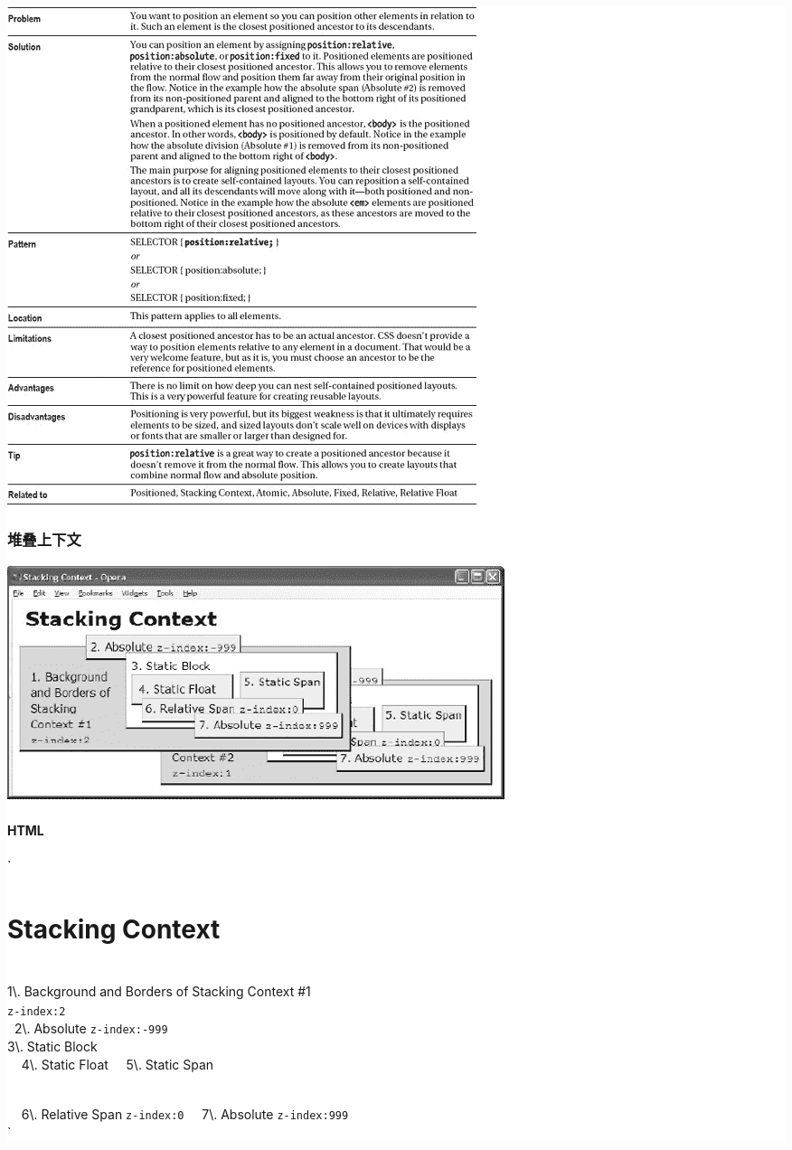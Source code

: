 ![Image](img/p135-01.jpg)

### 堆叠上下文

![Image](img/U0704.jpg)

#### HTML

`<h1>Stacking Context</h1>
<div class="stacking-context1 box">
  <div **class="caption"**>1\. Background and Borders of Stacking Context #1
    <br /><code>z-index:2</code></div>
  <span **class="level2 box"**>2\. Absolute <code>z-index:-999</code></span>
  <div **class="level3 box**">3\. Static Block<br />
    <span **class="level4 box"**>4\. Static Float</span>
    <span **class="level5 box"**>5\. Static Span</span><br /><br /><p class="clear"></p>
    <span **class="level6 box"**>6\. Relative Span <code>z-index:0</code></span>
    <span **class="level7 box"**>7\. Absolute <code>z-index:999</code></span>
  </div>
</div>
<div **class="stacking-context2 box"**></div>`
